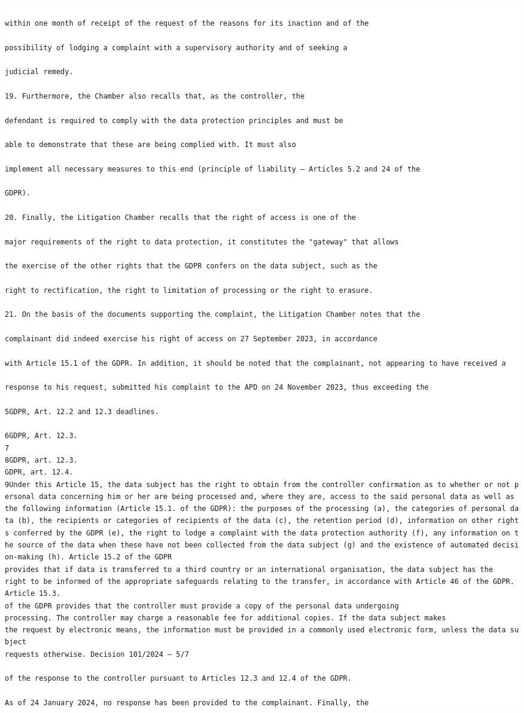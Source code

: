 ```

within one month of receipt of the request of the reasons for its inaction and of the

possibility of lodging a complaint with a supervisory authority and of seeking a

judicial remedy.

19. Furthermore, the Chamber also recalls that, as the controller, the

defendant is required to comply with the data protection principles and must be

able to demonstrate that these are being complied with. It must also

implement all necessary measures to this end (principle of liability – Articles 5.2 and 24 of the

GDPR).

20. Finally, the Litigation Chamber recalls that the right of access is one of the

major requirements of the right to data protection, it constitutes the "gateway" that allows

the exercise of the other rights that the GDPR confers on the data subject, such as the

right to rectification, the right to limitation of processing or the right to erasure.

21. On the basis of the documents supporting the complaint, the Litigation Chamber notes that the

complainant did indeed exercise his right of access on 27 September 2023, in accordance

with Article 15.1 of the GDPR. In addition, it should be noted that the complainant, not appearing to have received a

response to his request, submitted his complaint to the APD on 24 November 2023, thus exceeding the

5GDPR, Art. 12.2 and 12.3 deadlines.

6GDPR, Art. 12.3.
7
8GDPR, art. 12.3.
GDPR, art. 12.4.
9Under this Article 15, the data subject has the right to obtain from the controller confirmation as to whether or not personal data concerning him or her are being processed and, where they are, access to the said personal data as well as the following information (Article 15.1. of the GDPR): the purposes of the processing (a), the categories of personal data (b), the recipients or categories of recipients of the data (c), the retention period (d), information on other rights conferred by the GDPR (e), the right to lodge a complaint with the data protection authority (f), any information on the source of the data when these have not been collected from the data subject (g) and the existence of automated decision-making (h). Article 15.2 of the GDPR
provides that if data is transferred to a third country or an international organisation, the data subject has the
right to be informed of the appropriate safeguards relating to the transfer, in accordance with Article 46 of the GDPR. Article 15.3.
of the GDPR provides that the controller must provide a copy of the personal data undergoing
processing. The controller may charge a reasonable fee for additional copies. If the data subject makes
the request by electronic means, the information must be provided in a commonly used electronic form, unless the data subject
requests otherwise. Decision 101/2024 — 5/7

of the response to the controller pursuant to Articles 12.3 and 12.4 of the GDPR.

As of 24 January 2024, no response has been provided to the complainant. Finally, the

```